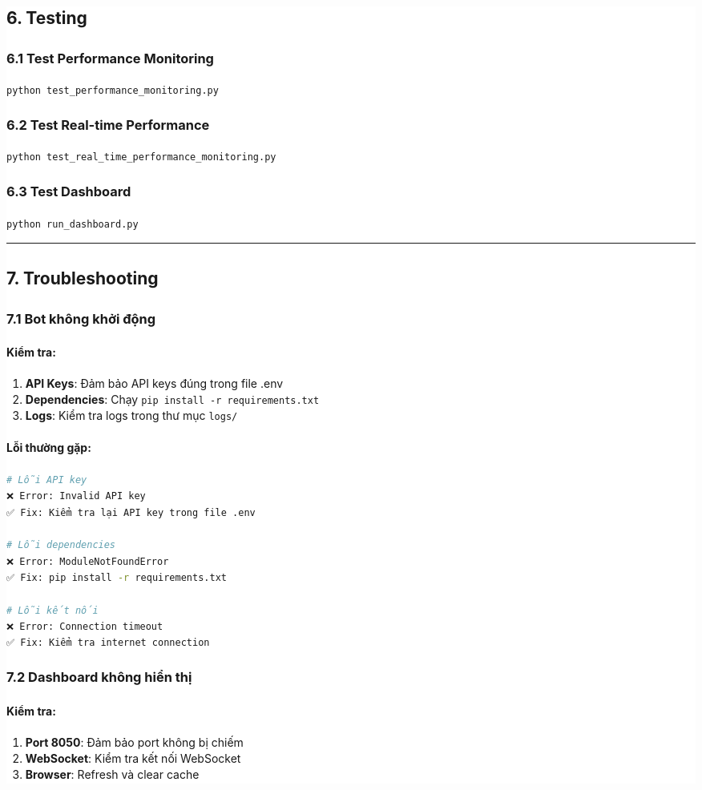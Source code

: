 
## 6. Testing

### 6.1 Test Performance Monitoring
```bash
python test_performance_monitoring.py
```

### 6.2 Test Real-time Performance
```bash
python test_real_time_performance_monitoring.py
```

### 6.3 Test Dashboard
```bash
python run_dashboard.py
```

---

## 7. Troubleshooting

### 7.1 Bot không khởi động

#### Kiểm tra:
1. **API Keys**: Đảm bảo API keys đúng trong file .env
2. **Dependencies**: Chạy `pip install -r requirements.txt`
3. **Logs**: Kiểm tra logs trong thư mục `logs/`

#### Lỗi thường gặp:
```bash
# Lỗi API key
❌ Error: Invalid API key
✅ Fix: Kiểm tra lại API key trong file .env

# Lỗi dependencies
❌ Error: ModuleNotFoundError
✅ Fix: pip install -r requirements.txt

# Lỗi kết nối
❌ Error: Connection timeout
✅ Fix: Kiểm tra internet connection
```

### 7.2 Dashboard không hiển thị

#### Kiểm tra:
1. **Port 8050**: Đảm bảo port không bị chiếm
2. **WebSocket**: Kiểm tra kết nối WebSocket
3. **Browser**: Refresh và clear cache

